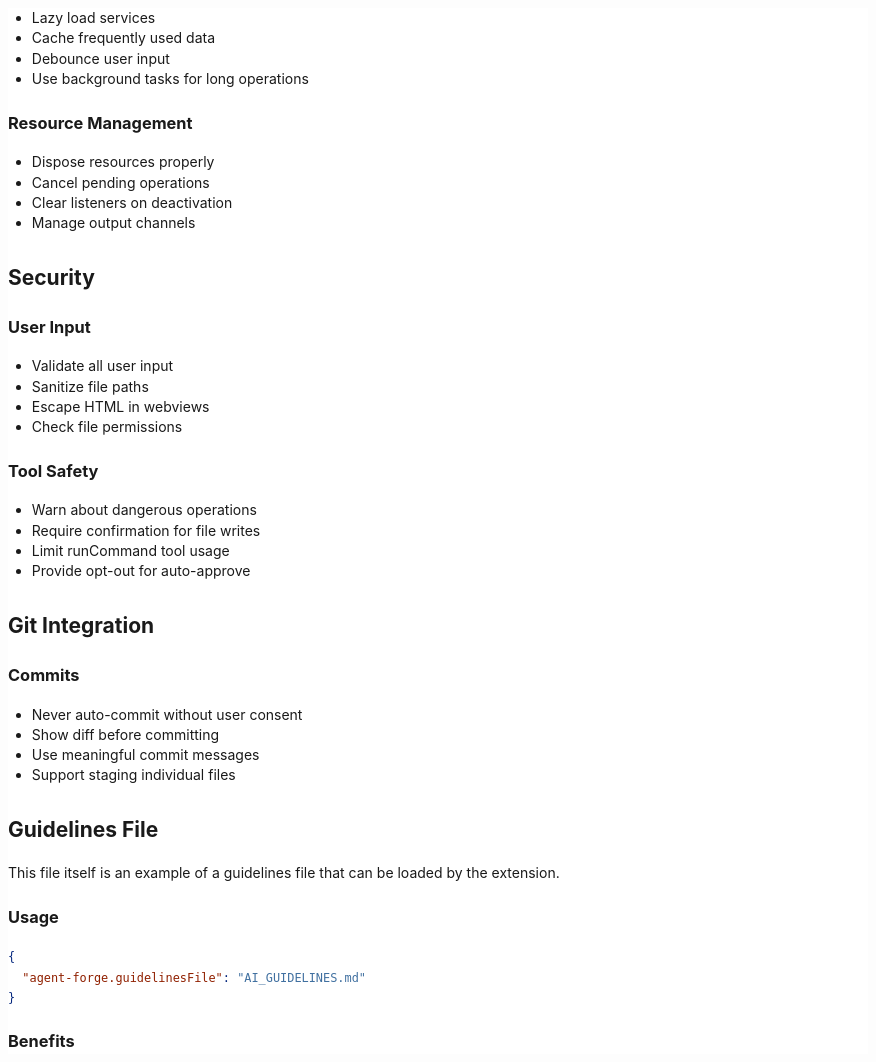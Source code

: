 - Lazy load services
- Cache frequently used data
- Debounce user input
- Use background tasks for long operations

### Resource Management

- Dispose resources properly
- Cancel pending operations
- Clear listeners on deactivation
- Manage output channels

## Security

### User Input

- Validate all user input
- Sanitize file paths
- Escape HTML in webviews
- Check file permissions

### Tool Safety

- Warn about dangerous operations
- Require confirmation for file writes
- Limit runCommand tool usage
- Provide opt-out for auto-approve

## Git Integration

### Commits

- Never auto-commit without user consent
- Show diff before committing
- Use meaningful commit messages
- Support staging individual files

## Guidelines File

This file itself is an example of a guidelines file that can be loaded by the extension.

### Usage

```json
{
  "agent-forge.guidelinesFile": "AI_GUIDELINES.md"
}
```

### Benefits
